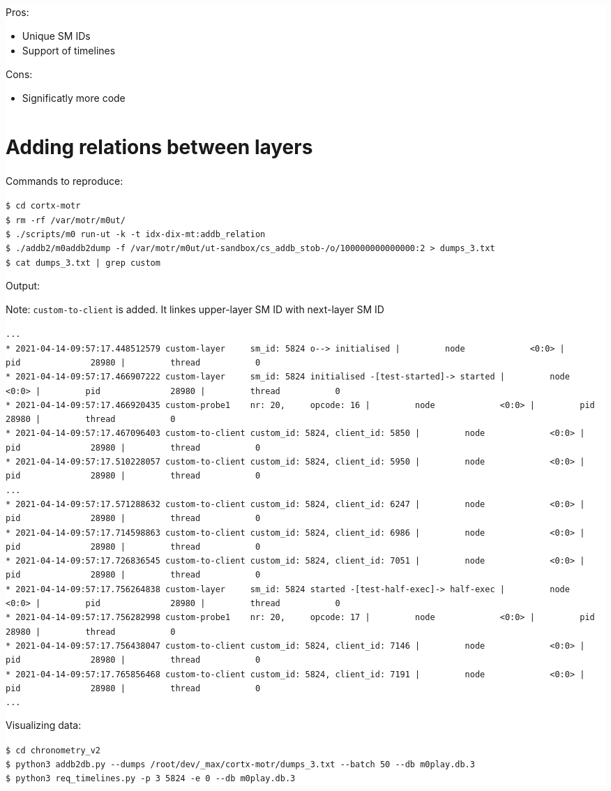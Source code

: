 Pros:
+ Unique SM IDs
+ Support of timelines

Cons:
- Significatly more code

# Adding relations between layers

Commands to reproduce:
```
$ cd cortx-motr
$ rm -rf /var/motr/m0ut/
$ ./scripts/m0 run-ut -k -t idx-dix-mt:addb_relation
$ ./addb2/m0addb2dump -f /var/motr/m0ut/ut-sandbox/cs_addb_stob-/o/100000000000000:2 > dumps_3.txt
$ cat dumps_3.txt | grep custom
```

Output:

Note: `custom-to-client` is added. It linkes upper-layer SM ID with next-layer SM ID

```
...
* 2021-04-14-09:57:17.448512579 custom-layer     sm_id: 5824 o--> initialised |         node             <0:0> |         pid              28980 |         thread           0 
* 2021-04-14-09:57:17.466907222 custom-layer     sm_id: 5824 initialised -[test-started]-> started |         node             <0:0> |         pid              28980 |         thread           0 
* 2021-04-14-09:57:17.466920435 custom-probe1    nr: 20,     opcode: 16 |         node             <0:0> |         pid              28980 |         thread           0 
* 2021-04-14-09:57:17.467096403 custom-to-client custom_id: 5824, client_id: 5850 |         node             <0:0> |         pid              28980 |         thread           0 
* 2021-04-14-09:57:17.510228057 custom-to-client custom_id: 5824, client_id: 5950 |         node             <0:0> |         pid              28980 |         thread           0 
...
* 2021-04-14-09:57:17.571288632 custom-to-client custom_id: 5824, client_id: 6247 |         node             <0:0> |         pid              28980 |         thread           0 
* 2021-04-14-09:57:17.714598863 custom-to-client custom_id: 5824, client_id: 6986 |         node             <0:0> |         pid              28980 |         thread           0 
* 2021-04-14-09:57:17.726836545 custom-to-client custom_id: 5824, client_id: 7051 |         node             <0:0> |         pid              28980 |         thread           0 
* 2021-04-14-09:57:17.756264838 custom-layer     sm_id: 5824 started -[test-half-exec]-> half-exec |         node             <0:0> |         pid              28980 |         thread           0 
* 2021-04-14-09:57:17.756282998 custom-probe1    nr: 20,     opcode: 17 |         node             <0:0> |         pid              28980 |         thread           0 
* 2021-04-14-09:57:17.756438047 custom-to-client custom_id: 5824, client_id: 7146 |         node             <0:0> |         pid              28980 |         thread           0 
* 2021-04-14-09:57:17.765856468 custom-to-client custom_id: 5824, client_id: 7191 |         node             <0:0> |         pid              28980 |         thread           0 
...
```

Visualizing data:
```
$ cd chronometry_v2
$ python3 addb2db.py --dumps /root/dev/_max/cortx-motr/dumps_3.txt --batch 50 --db m0play.db.3
$ python3 req_timelines.py -p 3 5824 -e 0 --db m0play.db.3
```
